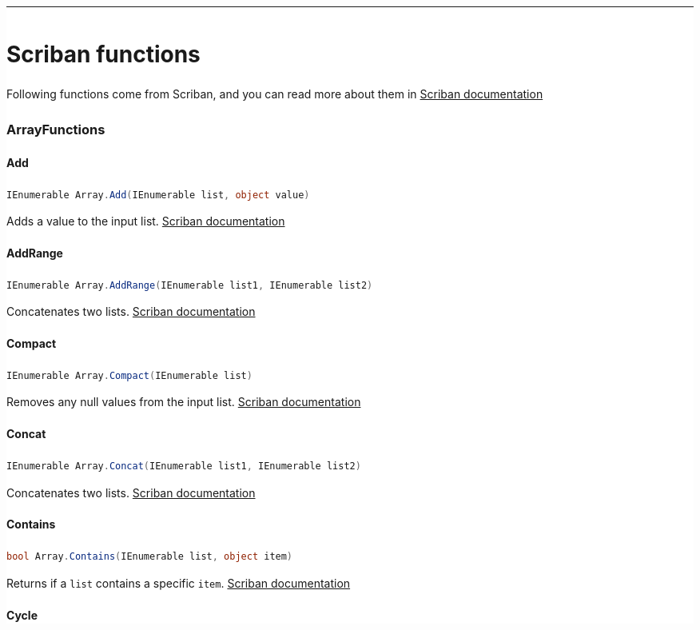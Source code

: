 ----

# Scriban functions

Following functions come from Scriban, and you can read more about them in [Scriban documentation](https://github.com/scriban/scriban/blob/master/doc/builtins.md)



### ArrayFunctions

#### Add

```csharp
IEnumerable Array.Add(IEnumerable list, object value)
```
Adds a value to the input list. 
[Scriban documentation](https://github.com/scriban/scriban/blob/master/doc/builtins.md#arrayadd)

#### AddRange

```csharp
IEnumerable Array.AddRange(IEnumerable list1, IEnumerable list2)
```
Concatenates two lists. 
[Scriban documentation](https://github.com/scriban/scriban/blob/master/doc/builtins.md#arrayadd_range)

#### Compact

```csharp
IEnumerable Array.Compact(IEnumerable list)
```
Removes any null values from the input list. 
[Scriban documentation](https://github.com/scriban/scriban/blob/master/doc/builtins.md#arraycompact)

#### Concat

```csharp
IEnumerable Array.Concat(IEnumerable list1, IEnumerable list2)
```
Concatenates two lists. 
[Scriban documentation](https://github.com/scriban/scriban/blob/master/doc/builtins.md#arrayconcat)

#### Contains

```csharp
bool Array.Contains(IEnumerable list, object item)
```
Returns if a `list` contains a specific `item`. 
[Scriban documentation](https://github.com/scriban/scriban/blob/master/doc/builtins.md#arraycontains)

#### Cycle
